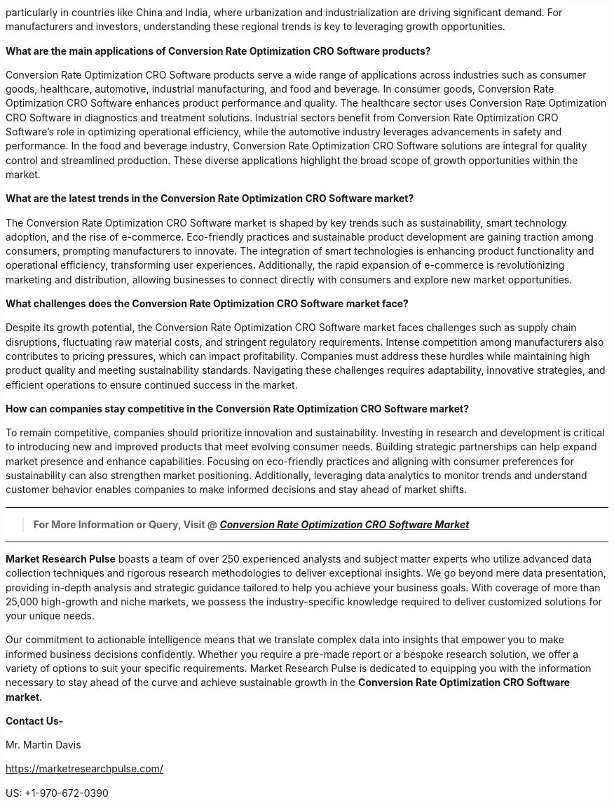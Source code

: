particularly in countries like China and India, where urbanization and industrialization are driving significant demand. For manufacturers and investors, understanding these regional trends is key to leveraging growth opportunities.</p><p><strong>What are the main applications of Conversion Rate Optimization CRO Software products?</strong></p><p>Conversion Rate Optimization CRO Software products serve a wide range of applications across industries such as consumer goods, healthcare, automotive, industrial manufacturing, and food and beverage. In consumer goods, Conversion Rate Optimization CRO Software enhances product performance and quality. The healthcare sector uses Conversion Rate Optimization CRO Software in diagnostics and treatment solutions. Industrial sectors benefit from Conversion Rate Optimization CRO Software&rsquo;s role in optimizing operational efficiency, while the automotive industry leverages advancements in safety and performance. In the food and beverage industry, Conversion Rate Optimization CRO Software solutions are integral for quality control and streamlined production. These diverse applications highlight the broad scope of growth opportunities within the market.</p><p><strong>What are the latest trends in the Conversion Rate Optimization CRO Software market?</strong></p><p>The Conversion Rate Optimization CRO Software market is shaped by key trends such as sustainability, smart technology adoption, and the rise of e-commerce. Eco-friendly practices and sustainable product development are gaining traction among consumers, prompting manufacturers to innovate. The integration of smart technologies is enhancing product functionality and operational efficiency, transforming user experiences. Additionally, the rapid expansion of e-commerce is revolutionizing marketing and distribution, allowing businesses to connect directly with consumers and explore new market opportunities.</p><p><strong>What challenges does the Conversion Rate Optimization CRO Software market face?</strong></p><p>Despite its growth potential, the Conversion Rate Optimization CRO Software market faces challenges such as supply chain disruptions, fluctuating raw material costs, and stringent regulatory requirements. Intense competition among manufacturers also contributes to pricing pressures, which can impact profitability. Companies must address these hurdles while maintaining high product quality and meeting sustainability standards. Navigating these challenges requires adaptability, innovative strategies, and efficient operations to ensure continued success in the market.</p><p><strong>How can companies stay competitive in the Conversion Rate Optimization CRO Software market?</strong></p><p>To remain competitive, companies should prioritize innovation and sustainability. Investing in research and development is critical to introducing new and improved products that meet evolving consumer needs. Building strategic partnerships can help expand market presence and enhance capabilities. Focusing on eco-friendly practices and aligning with consumer preferences for sustainability can also strengthen market positioning. Additionally, leveraging data analytics to monitor trends and understand customer behavior enables companies to make informed decisions and stay ahead of market shifts.</p><hr /><blockquote><p><strong>For More Information or Query, Visit @&nbsp;<em><a href="https://marketresearchpulse.com/report/90027/conversion-rate-optimization-cro-software-market?utm_source=Linkedin&utm_medium=020">Conversion Rate Optimization CRO Software Market</a></em></strong></p></blockquote><hr /><p><strong>Market Research Pulse</strong> boasts a team of over 250 experienced analysts and subject matter experts who utilize advanced data collection techniques and rigorous research methodologies to deliver exceptional insights. We go beyond mere data presentation, providing in-depth analysis and strategic guidance tailored to help you achieve your business goals. With coverage of more than 25,000 high-growth and niche markets, we possess the industry-specific knowledge required to deliver customized solutions for your unique needs.</p><p>Our commitment to actionable intelligence means that we translate complex data into insights that empower you to make informed business decisions confidently. Whether you require a pre-made report or a bespoke research solution, we offer a variety of options to suit your specific requirements. Market Research Pulse is dedicated to equipping you with the information necessary to stay ahead of the curve and achieve sustainable growth in the <strong>Conversion Rate Optimization CRO Software market.</strong></p><p><strong>Contact Us-</strong></p><p>Mr. Martin Davis</p><p>https://marketresearchpulse.com/</p><p>US: +1-970-672-0390</p>